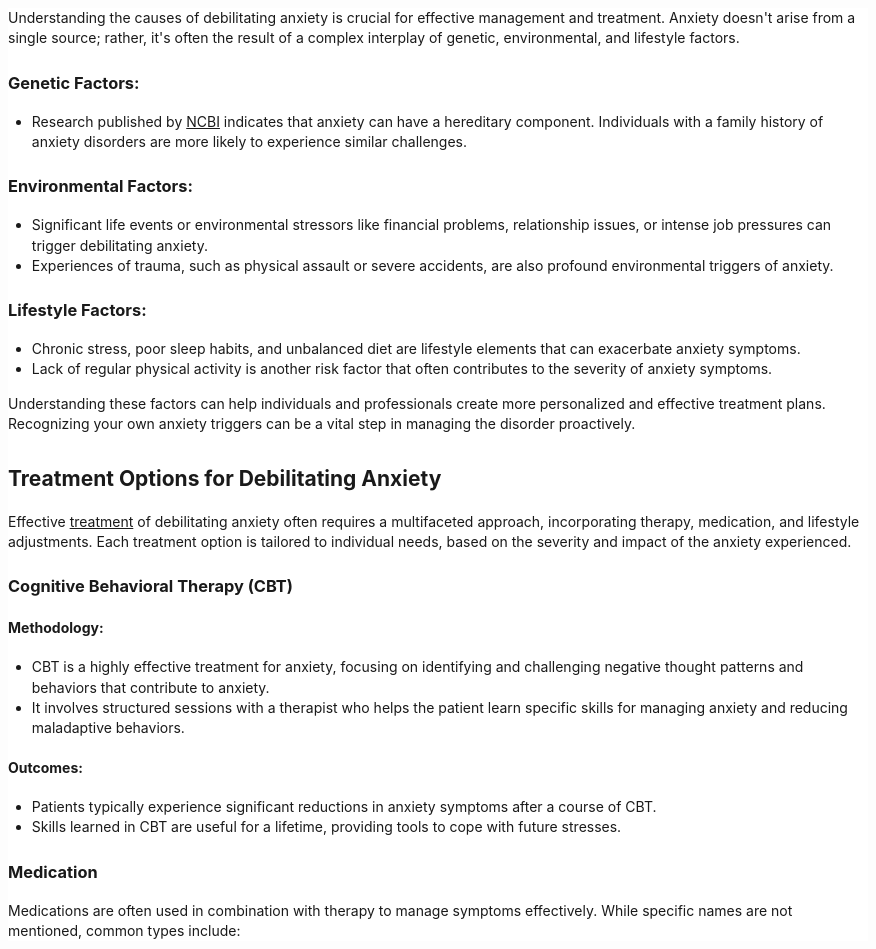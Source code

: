 Understanding the causes of debilitating anxiety is crucial for effective management and treatment. Anxiety doesn't arise from a single source; rather, it's often the result of a complex interplay of genetic, environmental, and lifestyle factors.

### Genetic Factors:

- Research published by [NCBI](https://www.ncbi.nlm.nih.gov/pmc/articles/PMC5573560/) indicates that anxiety can have a hereditary component. Individuals with a family history of anxiety disorders are more likely to experience similar challenges.

### Environmental Factors:

- Significant life events or environmental stressors like financial problems, relationship issues, or intense job pressures can trigger debilitating anxiety.
- Experiences of trauma, such as physical assault or severe accidents, are also profound environmental triggers of anxiety.

### Lifestyle Factors:

- Chronic stress, poor sleep habits, and unbalanced diet are lifestyle elements that can exacerbate anxiety symptoms.
- Lack of regular physical activity is another risk factor that often contributes to the severity of anxiety symptoms.

Understanding these factors can help individuals and professionals create more personalized and effective treatment plans. Recognizing your own anxiety triggers can be a vital step in managing the disorder proactively.

## Treatment Options for Debilitating Anxiety

Effective [treatment](https://docus.ai/knowledge-base/ending-the-cycle-of-anxiety-techniques) of debilitating anxiety often requires a multifaceted approach, incorporating therapy, medication, and lifestyle adjustments. Each treatment option is tailored to individual needs, based on the severity and impact of the anxiety experienced.

### Cognitive Behavioral Therapy (CBT)

#### Methodology:

- CBT is a highly effective treatment for anxiety, focusing on identifying and challenging negative thought patterns and behaviors that contribute to anxiety.
- It involves structured sessions with a therapist who helps the patient learn specific skills for managing anxiety and reducing maladaptive behaviors.

#### Outcomes:

- Patients typically experience significant reductions in anxiety symptoms after a course of CBT.
- Skills learned in CBT are useful for a lifetime, providing tools to cope with future stresses.

### Medication

Medications are often used in combination with therapy to manage symptoms effectively. While specific names are not mentioned, common types include:
